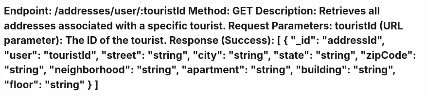 Endpoint: /addresses/user/:touristId
Method: GET
Description: Retrieves all addresses associated with a specific tourist.
Request Parameters: touristId (URL parameter): The ID of the tourist.
Response (Success):
[
  {
    "_id": "addressId",
    "user": "touristId",
    "street": "string",
    "city": "string",
    "state": "string",
    "zipCode": "string",
    "neighborhood": "string",
    "apartment": "string",
    "building": "string",
    "floor": "string"
  }
]
-----------------------------------------------------------